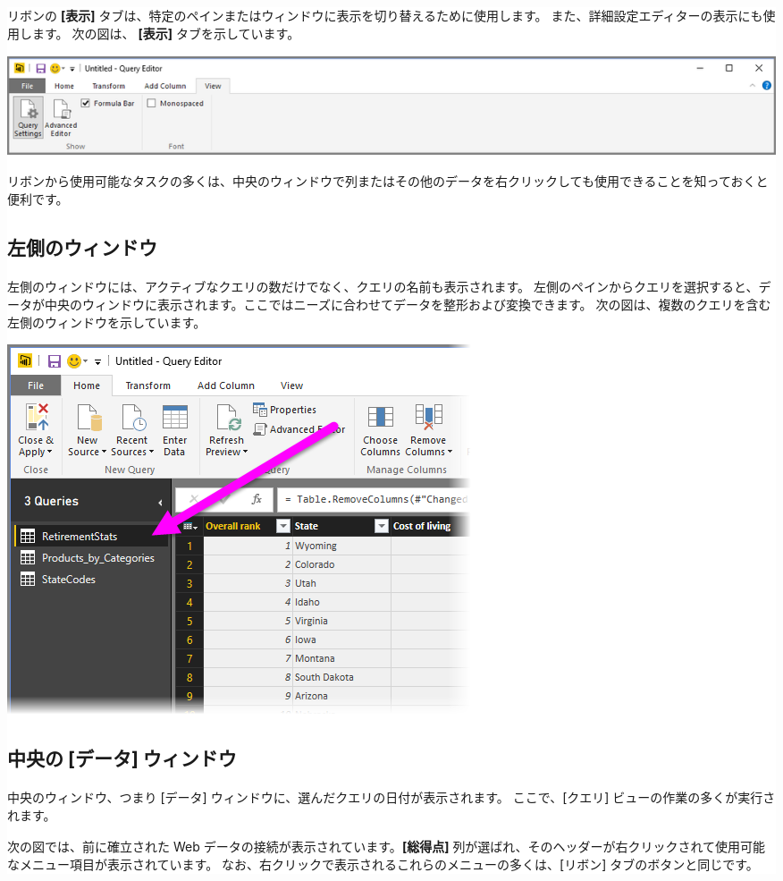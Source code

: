 リボンの **[表示]** タブは、特定のペインまたはウィンドウに表示を切り替えるために使用します。 また、詳細設定エディターの表示にも使用します。 次の図は、 **[表示]** タブを示しています。  

![](media/desktop-query-overview/queryoverview_viewribbon.png)

リボンから使用可能なタスクの多くは、中央のウィンドウで列またはその他のデータを右クリックしても使用できることを知っておくと便利です。

## <a name="the-left-pane"></a>左側のウィンドウ
左側のウィンドウには、アクティブなクエリの数だけでなく、クエリの名前も表示されます。 左側のペインからクエリを選択すると、データが中央のウィンドウに表示されます。ここではニーズに合わせてデータを整形および変換できます。 次の図は、複数のクエリを含む左側のウィンドウを示しています。  

![](media/desktop-query-overview/queryoverview_theleftpane.png)

## <a name="the-center-data-pane"></a>中央の [データ] ウィンドウ
中央のウィンドウ、つまり [データ] ウィンドウに、選んだクエリの日付が表示されます。 ここで、[クエリ] ビューの作業の多くが実行されます。

次の図では、前に確立された Web データの接続が表示されています。**[総得点]** 列が選ばれ、そのヘッダーが右クリックされて使用可能なメニュー項目が表示されています。 なお、右クリックで表示されるこれらのメニューの多くは、[リボン] タブのボタンと同じです。  
